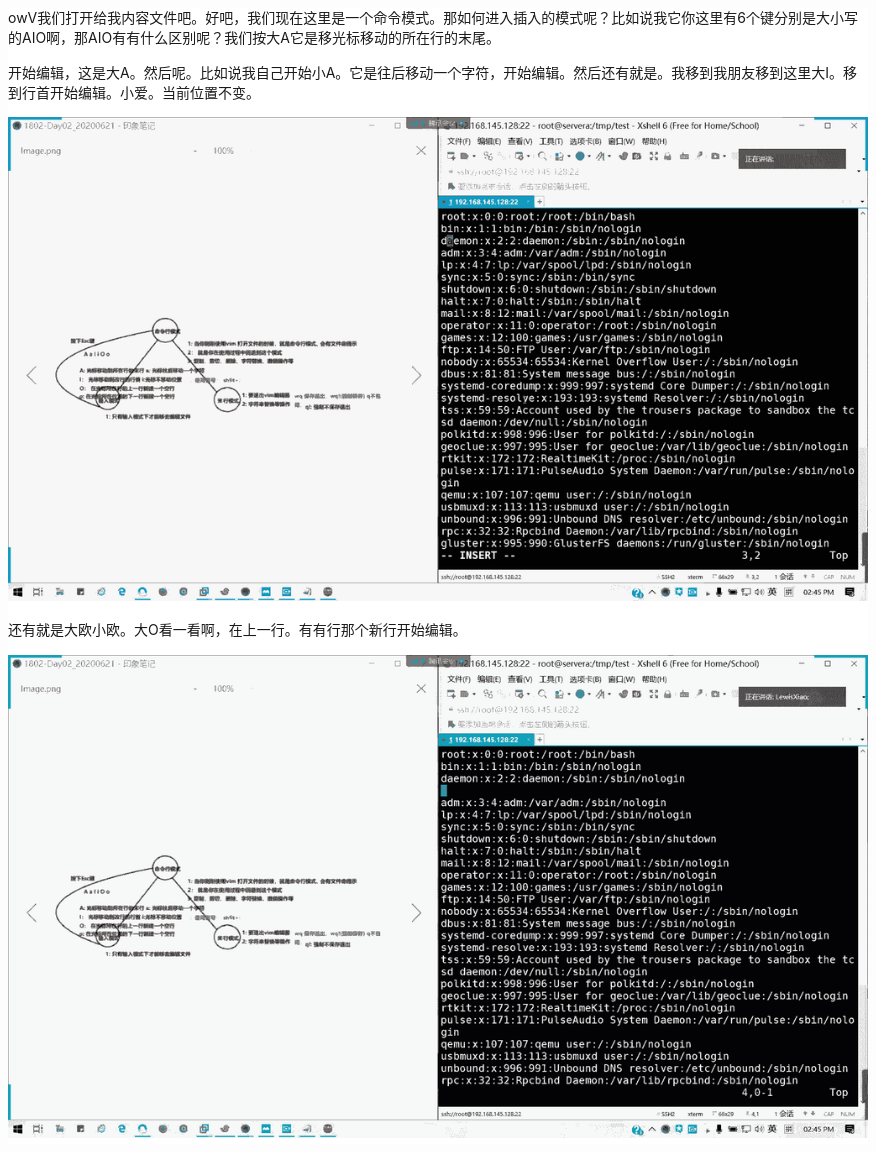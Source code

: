 owV我们打开给我内容文件吧。好吧，我们现在这里是一个命令模式。那如何进入插入的模式呢？比如说我它你这里有6个键分别是大小写的AIO啊，那AIO有有什么区别呢？我们按大A它是移光标移动的所在行的末尾。

开始编辑，这是大A。然后呢。比如说我自己开始小A。它是往后移动一个字符，开始编辑。然后还有就是。我移到我朋友移到这里大I。移到行首开始编辑。小爱。当前位置不变。



![](img/3337d0897255e075a092a686e6588977_34.png)

还有就是大欧小欧。大O看一看啊，在上一行。有有行那个新行开始编辑。

![](img/3337d0897255e075a092a686e6588977_36.png)
